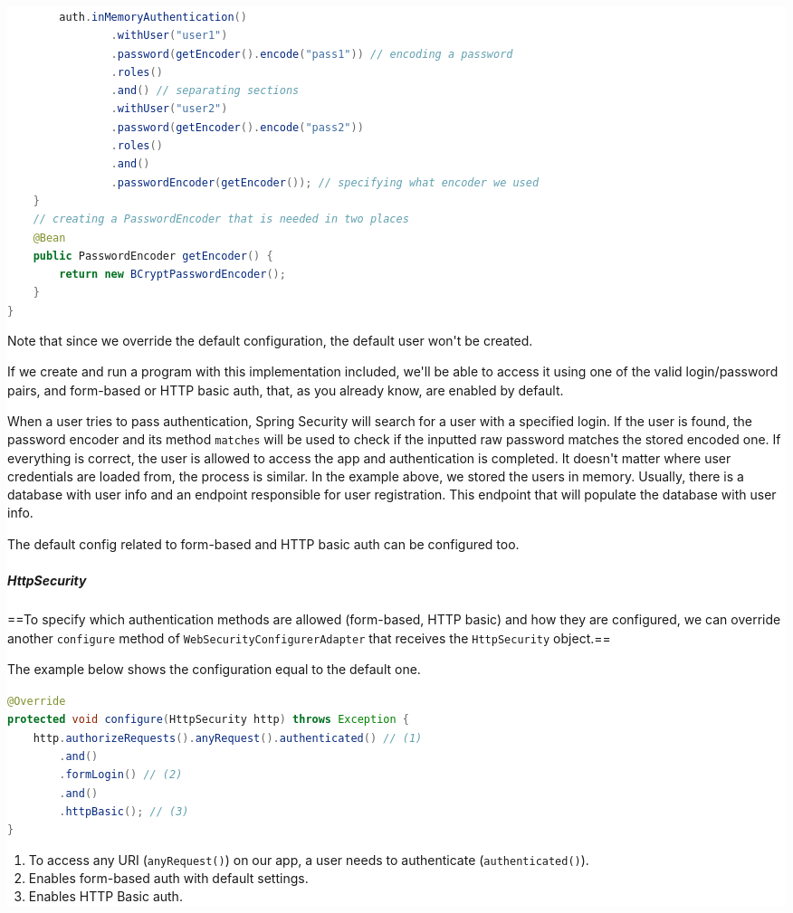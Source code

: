 ```java
        auth.inMemoryAuthentication()
                .withUser("user1")
                .password(getEncoder().encode("pass1")) // encoding a password
                .roles()
                .and() // separating sections
                .withUser("user2")
                .password(getEncoder().encode("pass2"))
                .roles()
                .and()
                .passwordEncoder(getEncoder()); // specifying what encoder we used
    }
    // creating a PasswordEncoder that is needed in two places
    @Bean
    public PasswordEncoder getEncoder() {
        return new BCryptPasswordEncoder();
    }
}
```

Note that since we override the default configuration, the default user won't be created.

If we create and run a program with this implementation included, we'll be able to access it using one of the valid login/password pairs, and form-based or HTTP basic auth, that, as you already know, are enabled by default.

When a user tries to pass authentication, Spring Security will search for a user with a specified login. If the user is found, the password encoder and its method `matches` will be used to check if the inputted raw password matches the stored encoded one. If everything is correct, the user is allowed to access the app and authentication is completed. It doesn't matter where user credentials are loaded from, the process is similar. In the example above, we stored the users in memory. Usually, there is a database with user info and an endpoint responsible for user registration. This endpoint that will populate the database with user info.

The default config related to form-based and HTTP basic auth can be configured too.

##### HttpSecurity

==To specify which authentication methods are allowed (form-based, HTTP basic) and how they are configured, we can override another `configure` method of `WebSecurityConfigurerAdapter` that receives the `HttpSecurity` object.==

The example below shows the configuration equal to the default one.

```java
@Override
protected void configure(HttpSecurity http) throws Exception {
    http.authorizeRequests().anyRequest().authenticated() // (1)
        .and()
        .formLogin() // (2)
        .and()
        .httpBasic(); // (3)
}
```

1. To access any URI (`anyRequest()`) on our app, a user needs to authenticate (`authenticated()`).
2. Enables form-based auth with default settings.
3. Enables HTTP Basic auth.
